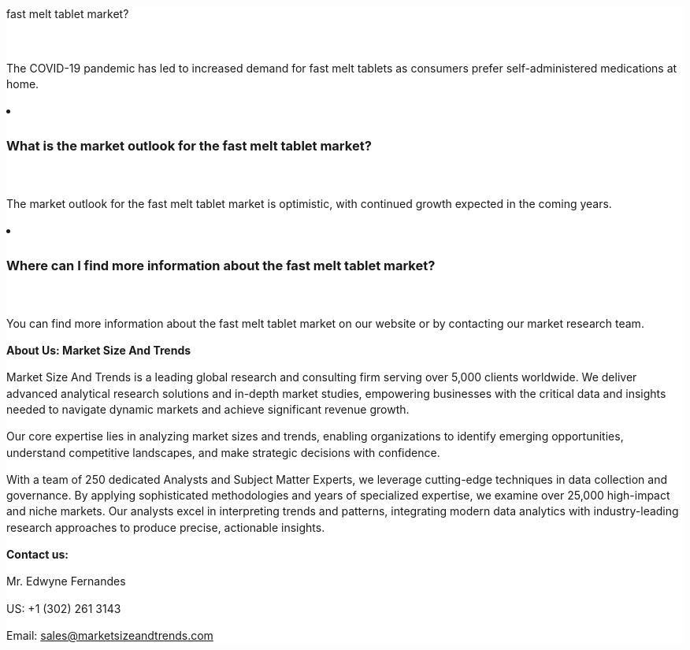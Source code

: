 fast melt tablet market?</h3> <p>&nbsp;</p><p>The COVID-19 pandemic has led to increased demand for fast melt tablets as consumers prefer self-administered medications at home.</p> </li> <li> <h3>What is the market outlook for the fast melt tablet market?</h3> <p>&nbsp;</p><p>The market outlook for the fast melt tablet market is optimistic, with continued growth expected in the coming years.</p> </li> <li> <h3>Where can I find more information about the fast melt tablet market?</h3> <p>&nbsp;</p><p>You can find more information about the fast melt tablet market on our website or by contacting our market research team.</p> </li></ol></body></html></p><p><strong>About Us:&nbsp;Market Size And Trends</strong></p><p>Market Size And Trends&nbsp;is a leading global research and consulting firm serving over 5,000 clients worldwide. We deliver advanced analytical research solutions and in-depth market studies, empowering businesses with the critical data and insights needed to navigate dynamic markets and achieve significant revenue growth.</p><p>Our core expertise lies in analyzing market sizes and trends, enabling organizations to identify emerging opportunities, understand competitive landscapes, and make strategic decisions with confidence.</p><p>With a team of 250 dedicated Analysts and Subject Matter Experts, we leverage cutting-edge techniques in data collection and governance. By applying sophisticated methodologies and years of specialized expertise, we examine over 25,000 high-impact and niche markets. Our analysts excel in interpreting trends and patterns, integrating modern data analytics with industry-leading research approaches to produce precise, actionable insights.</p><p><strong>Contact us:</strong></p><p>Mr. Edwyne Fernandes</p><p>US: +1 (302) 261 3143</p><p>Email: <a href="mailto:sales@marketsizeandtrends.com">sales@marketsizeandtrends.com</a>&nbsp;</p>
